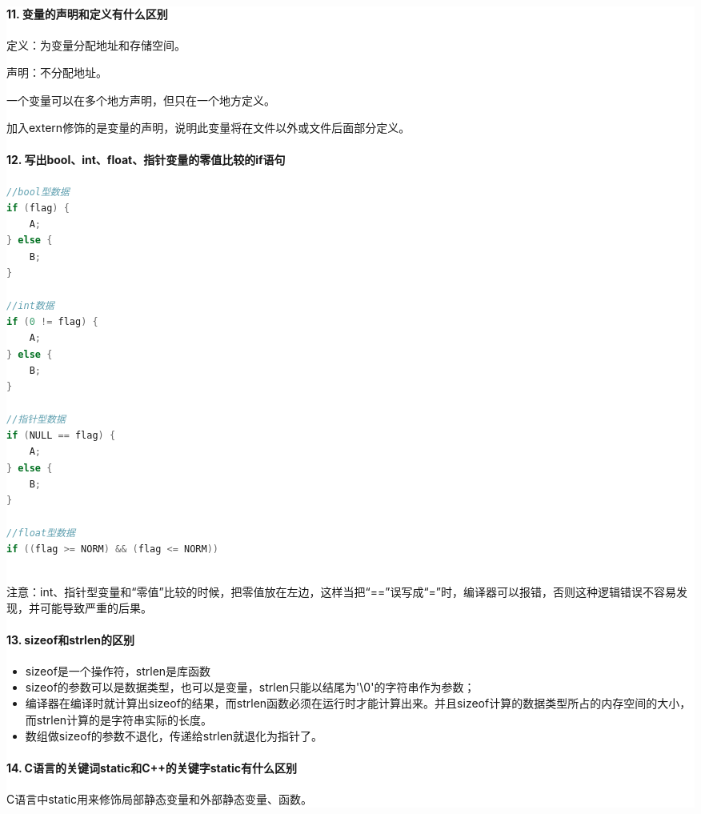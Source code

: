   ```C++
  ```

  

#### 11. 变量的声明和定义有什么区别

定义：为变量分配地址和存储空间。

声明：不分配地址。

一个变量可以在多个地方声明，但只在一个地方定义。

加入extern修饰的是变量的声明，说明此变量将在文件以外或文件后面部分定义。

#### 12. 写出bool、int、float、指针变量的零值比较的if语句

```c++
//bool型数据
if (flag) {
    A;
} else {
    B;
}

//int数据
if (0 != flag) {
    A;
} else {
    B;
}

//指针型数据
if (NULL == flag) {
    A;
} else {
    B;
}

//float型数据
if ((flag >= NORM) && (flag <= NORM))
 
```

注意：int、指针型变量和“零值”比较的时候，把零值放在左边，这样当把“==”误写成“=”时，编译器可以报错，否则这种逻辑错误不容易发现，并可能导致严重的后果。

#### 13. sizeof和strlen的区别

- sizeof是一个操作符，strlen是库函数
- sizeof的参数可以是数据类型，也可以是变量，strlen只能以结尾为'\0'的字符串作为参数；
- 编译器在编译时就计算出sizeof的结果，而strlen函数必须在运行时才能计算出来。并且sizeof计算的数据类型所占的内存空间的大小，而strlen计算的是字符串实际的长度。
- 数组做sizeof的参数不退化，传递给strlen就退化为指针了。

#### 14. C语言的关键词static和C++的关键字static有什么区别

C语言中static用来修饰局部静态变量和外部静态变量、函数。
